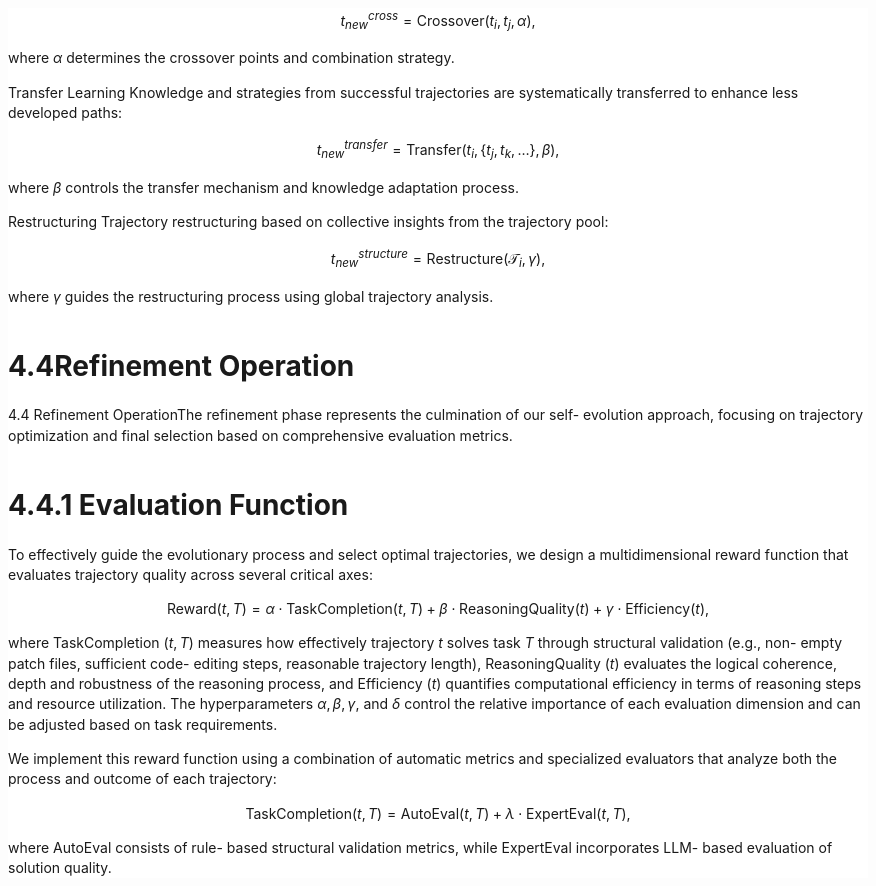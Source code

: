 $$
t_{new}^{cross} = \mathrm{Crossover}(t_i,t_j,\alpha),
$$

where  $\alpha$  determines the crossover points and combination strategy.

Transfer Learning Knowledge and strategies from successful trajectories are systematically transferred to enhance less developed paths:

$$
t_{new}^{transfer} = \mathrm{Transfer}(t_i,\{t_j,t_k,\dots\} ,\beta),
$$

where  $\beta$  controls the transfer mechanism and knowledge adaptation process.

Restructuring Trajectory restructuring based on collective insights from the trajectory pool:

$$
t_{new}^{structure} = \mathrm{Restructure}(\mathcal{T}_i,\gamma),
$$

where  $\gamma$  guides the restructuring process using global trajectory analysis.

# 4.4Refinement Operation

4.4 Refinement OperationThe refinement phase represents the culmination of our self- evolution approach, focusing on trajectory optimization and final selection based on comprehensive evaluation metrics.

# 4.4.1 Evaluation Function

To effectively guide the evolutionary process and select optimal trajectories, we design a multidimensional reward function that evaluates trajectory quality across several critical axes:

$$
\mathrm{Reward}(t,T) = \alpha \cdot \mathrm{TaskCompletion}(t,T) + \beta \cdot \mathrm{ReasoningQuality}(t) + \gamma \cdot \mathrm{Efficiency}(t),
$$

where TaskCompletion  $(t,T)$  measures how effectively trajectory  $t$  solves task  $T$  through structural validation (e.g., non- empty patch files, sufficient code- editing steps, reasonable trajectory length), ReasoningQuality  $(t)$  evaluates the logical coherence, depth and robustness of the reasoning process, and Efficiency  $(t)$  quantifies computational efficiency in terms of reasoning steps and resource utilization. The hyperparameters  $\alpha ,\beta ,\gamma ,$  and  $\delta$  control the relative importance of each evaluation dimension and can be adjusted based on task requirements.

We implement this reward function using a combination of automatic metrics and specialized evaluators that analyze both the process and outcome of each trajectory:

$$
\mathrm{TaskCompletion}(t,T) = \mathrm{AutoEval}(t,T) + \lambda \cdot \mathrm{ExpertEval}(t,T),
$$

where AutoEval consists of rule- based structural validation metrics, while ExpertEval incorporates LLM- based evaluation of solution quality.

